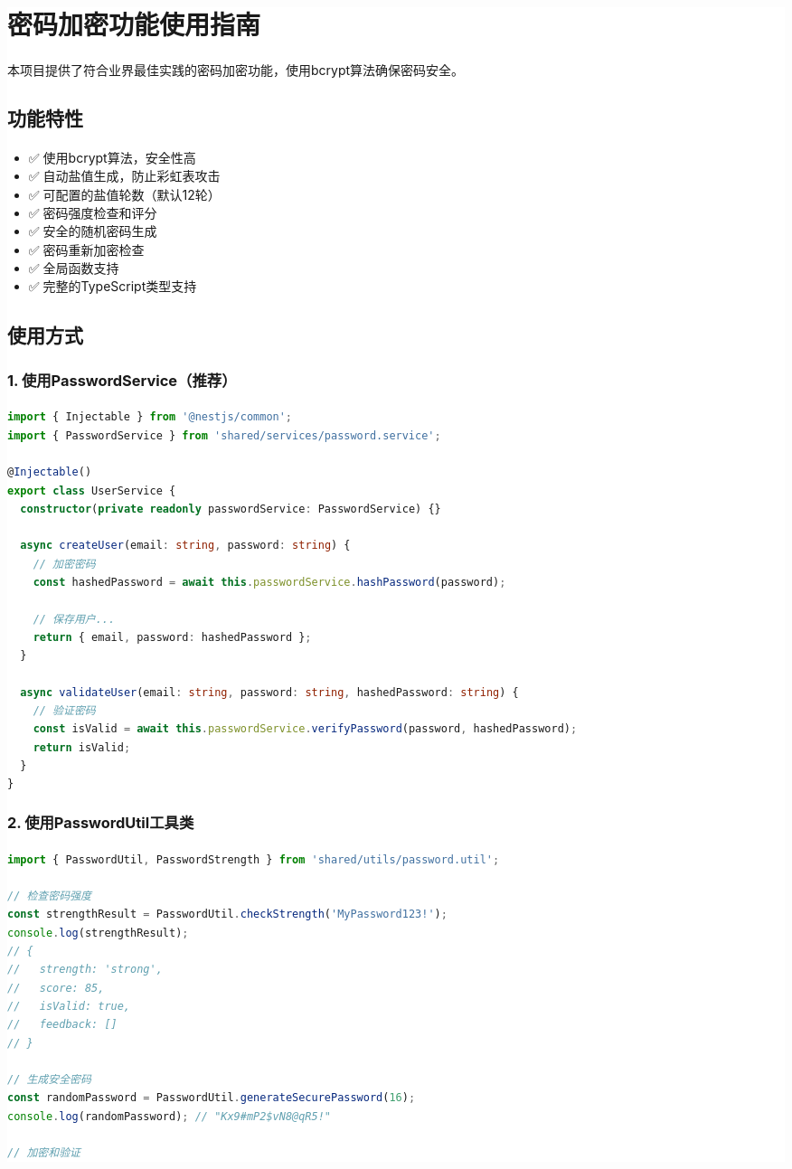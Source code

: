 # 密码加密功能使用指南

本项目提供了符合业界最佳实践的密码加密功能，使用bcrypt算法确保密码安全。

## 功能特性

- ✅ 使用bcrypt算法，安全性高
- ✅ 自动盐值生成，防止彩虹表攻击
- ✅ 可配置的盐值轮数（默认12轮）
- ✅ 密码强度检查和评分
- ✅ 安全的随机密码生成
- ✅ 密码重新加密检查
- ✅ 全局函数支持
- ✅ 完整的TypeScript类型支持

## 使用方式

### 1. 使用PasswordService（推荐）

```typescript
import { Injectable } from '@nestjs/common';
import { PasswordService } from 'shared/services/password.service';

@Injectable()
export class UserService {
  constructor(private readonly passwordService: PasswordService) {}

  async createUser(email: string, password: string) {
    // 加密密码
    const hashedPassword = await this.passwordService.hashPassword(password);
    
    // 保存用户...
    return { email, password: hashedPassword };
  }

  async validateUser(email: string, password: string, hashedPassword: string) {
    // 验证密码
    const isValid = await this.passwordService.verifyPassword(password, hashedPassword);
    return isValid;
  }
}
```

### 2. 使用PasswordUtil工具类

```typescript
import { PasswordUtil, PasswordStrength } from 'shared/utils/password.util';

// 检查密码强度
const strengthResult = PasswordUtil.checkStrength('MyPassword123!');
console.log(strengthResult);
// {
//   strength: 'strong',
//   score: 85,
//   isValid: true,
//   feedback: []
// }

// 生成安全密码
const randomPassword = PasswordUtil.generateSecurePassword(16);
console.log(randomPassword); // "Kx9#mP2$vN8@qR5!"

// 加密和验证
```
